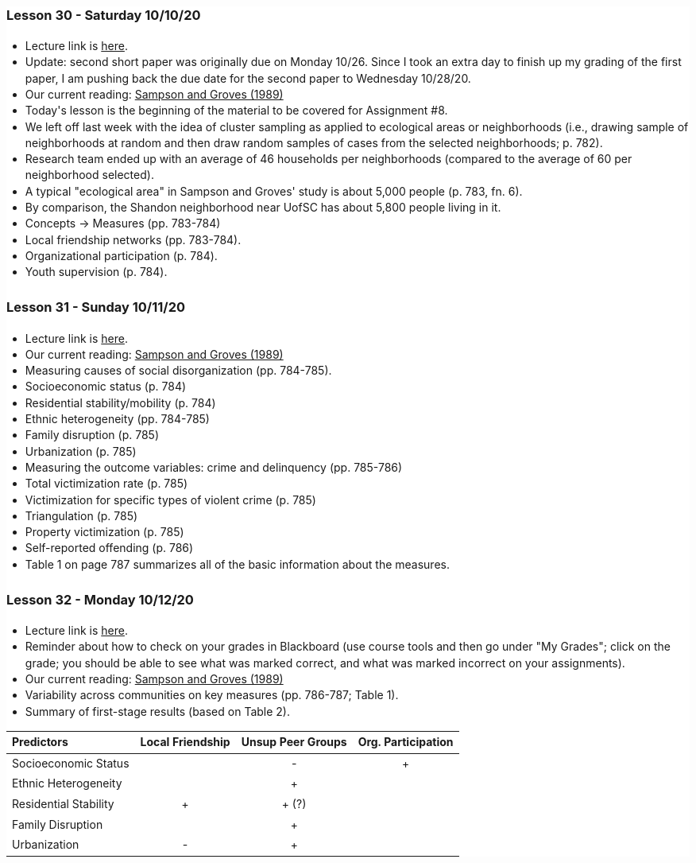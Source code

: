 ### Lesson 30 - Saturday 10/10/20

* Lecture link is [here](https://youtu.be/vQAOKADr2Oc).
* Update: second short paper was originally due on Monday 10/26. Since I took an extra day to finish up my grading of the first paper, I am pushing back the due date for the second paper to Wednesday 10/28/20.
* Our current reading: [Sampson and Groves (1989)](https://dash.harvard.edu/bitstream/handle/1/3226955/Sampson_CommunityStructureCrime.pdf?sequence=2&origin=publication_detail)
* Today's lesson is the beginning of the material to be covered for Assignment #8.
* We left off last week with the idea of cluster sampling as applied to ecological areas or neighborhoods (i.e., drawing sample of neighborhoods at random and then draw random samples of cases from the selected neighborhoods; p. 782).
* Research team ended up with an average of 46 households per neighborhoods (compared to the average of 60 per neighborhood selected).
* A typical "ecological area" in Sampson and Groves' study is about 5,000 people (p. 783, fn. 6).
* By comparison, the Shandon neighborhood near UofSC has about 5,800 people living in it.
* Concepts → Measures (pp. 783-784)
* Local friendship networks (pp. 783-784).
* Organizational participation (p. 784).
* Youth supervision (p. 784).

### Lesson 31 - Sunday 10/11/20

* Lecture link is [here](https://youtu.be/7TIIgV6nbJY).
* Our current reading: [Sampson and Groves (1989)](https://dash.harvard.edu/bitstream/handle/1/3226955/Sampson_CommunityStructureCrime.pdf?sequence=2&origin=publication_detail)
* Measuring causes of social disorganization (pp. 784-785).
* Socioeconomic status (p. 784)
* Residential stability/mobility (p. 784)
* Ethnic heterogeneity (pp. 784-785)
* Family disruption (p. 785)
* Urbanization (p. 785)
* Measuring the outcome variables: crime and delinquency (pp. 785-786)
* Total victimization rate (p. 785)
* Victimization for specific types of violent crime (p. 785)
* Triangulation (p. 785)
* Property victimization (p. 785)
* Self-reported offending (p. 786)
* Table 1 on page 787 summarizes all of the basic information about the measures.

### Lesson 32 - Monday 10/12/20

* Lecture link is [here](https://youtu.be/fg_uPBgxjwI).
* Reminder about how to check on your grades in Blackboard (use course tools and then go under "My Grades"; click on the grade; you should be able to see what was marked correct, and what was marked incorrect on your assignments).
* Our current reading: [Sampson and Groves (1989)](https://dash.harvard.edu/bitstream/handle/1/3226955/Sampson_CommunityStructureCrime.pdf?sequence=2&origin=publication_detail)
* Variability across communities on key measures (pp. 786-787; Table 1).
* Summary of first-stage results (based on Table 2).

| Predictors            | Local Friendship | Unsup Peer Groups | Org. Participation |
|:----------------------|:------------:|:--------------:|:-------------:| 
| Socioeconomic Status  |              | -              | +             |
| Ethnic Heterogeneity  |              | +              |               |
| Residential Stability | +            | + (?)          |               |
| Family Disruption     |              | +              |               |
| Urbanization          | -            | +              |               |
